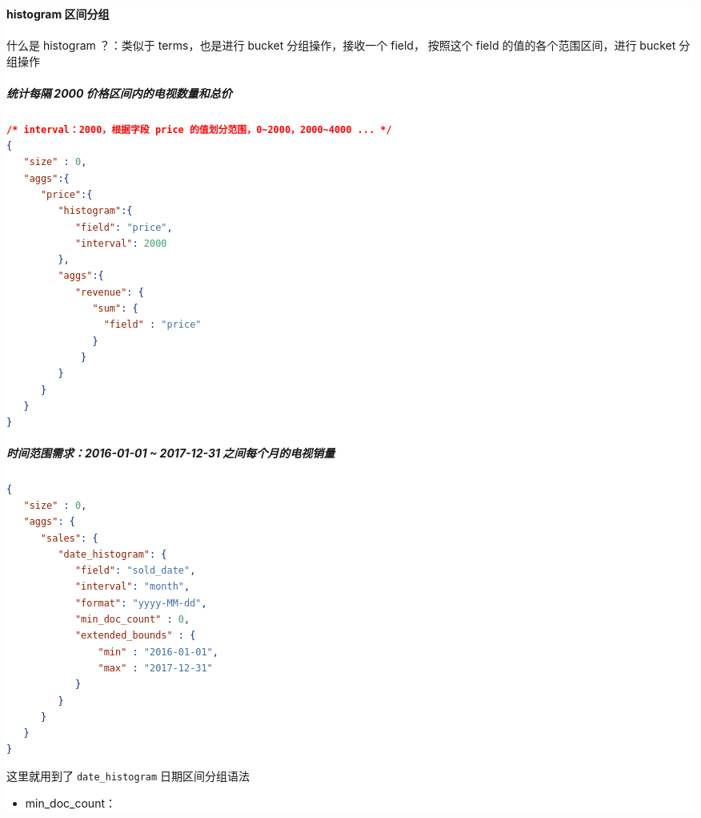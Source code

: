 

#### histogram 区间分组

什么是 histogram ？：类似于 terms，也是进行 bucket 分组操作，接收一个 field， 按照这个 field 的值的各个范围区间，进行 bucket 分组操作

##### 统计每隔 2000 价格区间内的电视数量和总价

```json
/* interval：2000，根据字段 price 的值划分范围，0~2000，2000~4000 ... */
{
   "size" : 0,
   "aggs":{
      "price":{
         "histogram":{
            "field": "price",
            "interval": 2000
         },
         "aggs":{
            "revenue": {
               "sum": {
                 "field" : "price"
               }
             }
         }
      }
   }
}
```

##### 时间范围需求：2016-01-01 ~ 2017-12-31 之间每个月的电视销量

```json
{
   "size" : 0,
   "aggs": {
      "sales": {
         "date_histogram": {
            "field": "sold_date",
            "interval": "month",
            "format": "yyyy-MM-dd",
            "min_doc_count" : 0,
            "extended_bounds" : {
                "min" : "2016-01-01",
                "max" : "2017-12-31"
            }
         }
      }
   }
}
```

这里就用到了 `date_histogram` 日期区间分组语法

- min_doc_count：
